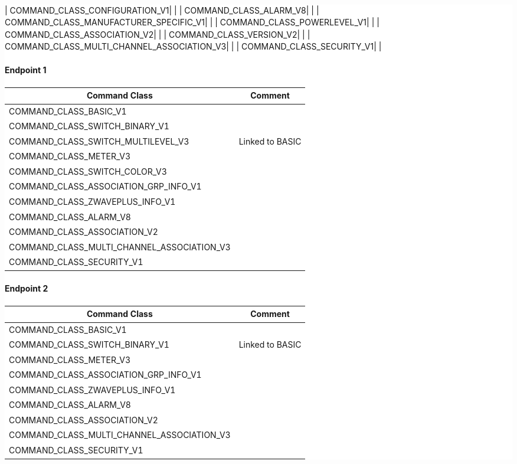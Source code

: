 | COMMAND_CLASS_CONFIGURATION_V1| |
| COMMAND_CLASS_ALARM_V8| |
| COMMAND_CLASS_MANUFACTURER_SPECIFIC_V1| |
| COMMAND_CLASS_POWERLEVEL_V1| |
| COMMAND_CLASS_ASSOCIATION_V2| |
| COMMAND_CLASS_VERSION_V2| |
| COMMAND_CLASS_MULTI_CHANNEL_ASSOCIATION_V3| |
| COMMAND_CLASS_SECURITY_V1| |
#### Endpoint 1

| Command Class | Comment |
|---------------|---------|
| COMMAND_CLASS_BASIC_V1| |
| COMMAND_CLASS_SWITCH_BINARY_V1| |
| COMMAND_CLASS_SWITCH_MULTILEVEL_V3| Linked to BASIC|
| COMMAND_CLASS_METER_V3| |
| COMMAND_CLASS_SWITCH_COLOR_V3| |
| COMMAND_CLASS_ASSOCIATION_GRP_INFO_V1| |
| COMMAND_CLASS_ZWAVEPLUS_INFO_V1| |
| COMMAND_CLASS_ALARM_V8| |
| COMMAND_CLASS_ASSOCIATION_V2| |
| COMMAND_CLASS_MULTI_CHANNEL_ASSOCIATION_V3| |
| COMMAND_CLASS_SECURITY_V1| |
#### Endpoint 2

| Command Class | Comment |
|---------------|---------|
| COMMAND_CLASS_BASIC_V1| |
| COMMAND_CLASS_SWITCH_BINARY_V1| Linked to BASIC|
| COMMAND_CLASS_METER_V3| |
| COMMAND_CLASS_ASSOCIATION_GRP_INFO_V1| |
| COMMAND_CLASS_ZWAVEPLUS_INFO_V1| |
| COMMAND_CLASS_ALARM_V8| |
| COMMAND_CLASS_ASSOCIATION_V2| |
| COMMAND_CLASS_MULTI_CHANNEL_ASSOCIATION_V3| |
| COMMAND_CLASS_SECURITY_V1| |
